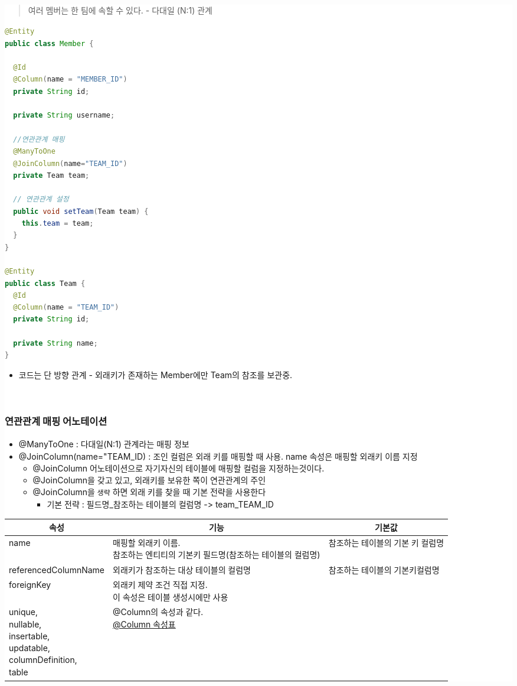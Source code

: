 
> 여러 멤버는 한 팀에 속할 수 있다. - 다대일 (N:1) 관계



```java
@Entity
public class Member {
  
  @Id
  @Column(name = "MEMBER_ID")
  private String id;
  
  private String username;
  
  //연관관계 매핑
  @ManyToOne
  @JoinColumn(name="TEAM_ID")
  private Team team;
  
  // 연관관계 설정
  public void setTeam(Team team) {
    this.team = team;
  }
}

@Entity
public class Team {
  @Id
  @Column(name = "TEAM_ID")
  private String id;
  
  private String name;
}
```

* 코드는 단 방향 관계 - 외래키가 존재하는 Member에만 Team의 참조를 보관중.

<br>

### 연관관계 매핑 어노테이션

* @ManyToOne : 다대일(N:1) 관계라는 매핑 정보
* @JoinColumn(name="TEAM_ID) : 조인 컬럼은 외래 키를 매핑할 때 사용. name 속성은 매핑할 외래키 이름 지정
  * @JoinColumn 어노테이션으로 자기자신의 테이블에 매핑할 컬럼을 지정하는것이다.
  * @JoinColumn을 갖고 있고, 외래키를 보유한 쪽이 연관관계의 주인
  * @JoinColumn을 `생략` 하면 외래 키를 찾을 때 기본 전략을 사용한다 
    * 기본 전략 : 필드명_참조하는 테이블의 컬럼명 -> team_TEAM_ID

| 속성                                                         | 기능                                                         | 기본값                           |
| ------------------------------------------------------------ | ------------------------------------------------------------ | -------------------------------- |
| name                                                         | 매핑할 외래키 이름. <br />참조하는 엔티티의 기본키 필드명(참조하는 테이블의 컬럼명) | 참조하는 테이블의 기본 키 컬럼명 |
| referencedColumnName                                         | 외래키가 참조하는 대상 테이블의 컬럼명                       | 참조하는 테이블의 기본키컬럼명   |
| foreignKey                                                   | 외래키 제약 조건 직접 지정. <br />이 속성은 테이블 생성시에만 사용 |                                  |
| unique, <br />nullable, <br />insertable, <br />updatable, <br />columnDefinition,<br /> table | @Column의 속성과 같다.<br />[@Column 속성표](https://0soo.tistory.com/57#@Column) |                                  |
